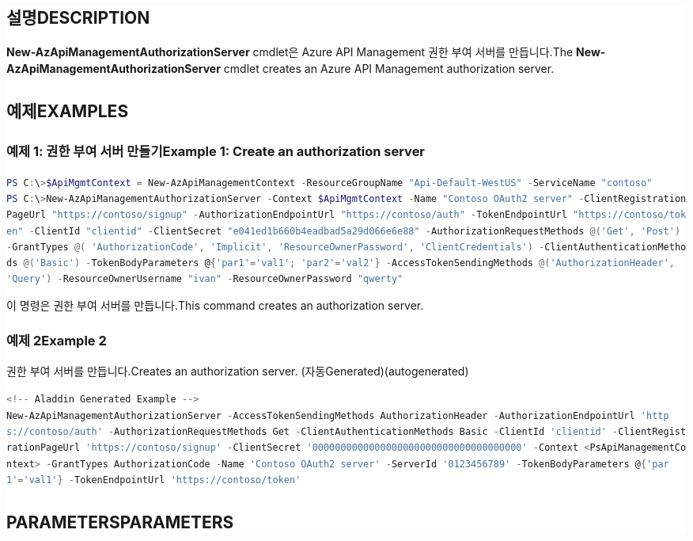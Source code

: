 ## <span data-ttu-id="e55e5-105">설명</span><span class="sxs-lookup"><span data-stu-id="e55e5-105">DESCRIPTION</span></span>
<span data-ttu-id="e55e5-106">**New-AzApiManagementAuthorizationServer** cmdlet은 Azure API Management 권한 부여 서버를 만듭니다.</span><span class="sxs-lookup"><span data-stu-id="e55e5-106">The **New-AzApiManagementAuthorizationServer** cmdlet creates an Azure API Management authorization server.</span></span>

## <span data-ttu-id="e55e5-107">예제</span><span class="sxs-lookup"><span data-stu-id="e55e5-107">EXAMPLES</span></span>

### <span data-ttu-id="e55e5-108">예제 1: 권한 부여 서버 만들기</span><span class="sxs-lookup"><span data-stu-id="e55e5-108">Example 1: Create an authorization server</span></span>
```powershell
PS C:\>$ApiMgmtContext = New-AzApiManagementContext -ResourceGroupName "Api-Default-WestUS" -ServiceName "contoso"
PS C:\>New-AzApiManagementAuthorizationServer -Context $ApiMgmtContext -Name "Contoso OAuth2 server" -ClientRegistrationPageUrl "https://contoso/signup" -AuthorizationEndpointUrl "https://contoso/auth" -TokenEndpointUrl "https://contoso/token" -ClientId "clientid" -ClientSecret "e041ed1b660b4eadbad5a29d066e6e88" -AuthorizationRequestMethods @('Get', 'Post') -GrantTypes @( 'AuthorizationCode', 'Implicit', 'ResourceOwnerPassword', 'ClientCredentials') -ClientAuthenticationMethods @('Basic') -TokenBodyParameters @{'par1'='val1'; 'par2'='val2'} -AccessTokenSendingMethods @('AuthorizationHeader', 'Query') -ResourceOwnerUsername "ivan" -ResourceOwnerPassword "qwerty"
```

<span data-ttu-id="e55e5-109">이 명령은 권한 부여 서버를 만듭니다.</span><span class="sxs-lookup"><span data-stu-id="e55e5-109">This command creates an authorization server.</span></span>

### <span data-ttu-id="e55e5-110">예제 2</span><span class="sxs-lookup"><span data-stu-id="e55e5-110">Example 2</span></span>

<span data-ttu-id="e55e5-111">권한 부여 서버를 만듭니다.</span><span class="sxs-lookup"><span data-stu-id="e55e5-111">Creates an authorization server.</span></span> <span data-ttu-id="e55e5-112">(자동Generated)</span><span class="sxs-lookup"><span data-stu-id="e55e5-112">(autogenerated)</span></span>

```powershell
<!-- Aladdin Generated Example --> 
New-AzApiManagementAuthorizationServer -AccessTokenSendingMethods AuthorizationHeader -AuthorizationEndpointUrl 'https://contoso/auth' -AuthorizationRequestMethods Get -ClientAuthenticationMethods Basic -ClientId 'clientid' -ClientRegistrationPageUrl 'https://contoso/signup' -ClientSecret '0000000000000000000000000000000000000' -Context <PsApiManagementContext> -GrantTypes AuthorizationCode -Name 'Contoso OAuth2 server' -ServerId '0123456789' -TokenBodyParameters @{'par1'='val1'} -TokenEndpointUrl 'https://contoso/token'
```

## <span data-ttu-id="e55e5-113">PARAMETERS</span><span class="sxs-lookup"><span data-stu-id="e55e5-113">PARAMETERS</span></span>

